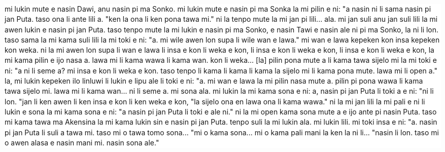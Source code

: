 mi lukin mute e nasin Dawi,
anu nasin pi ma Sonko.
mi lukin mute e nasin pi ma Sonka la
mi pilin e ni:
"a nasin ni li sama nasin pi jan Puta.
taso ona li ante lili a.
"ken la ona li ken pona tawa mi."
ni la tenpo mute la mi jan pi lili...
ala.
mi jan suli anu jan suli lili la
mi awen lukin e nasin pi jan Puta.
taso tenpo mute la mi
lukin e nasin pi ma Sonko,
e nasin Tawi e nasin ale ni pi ma Sonko,
la ni li lon.
taso sama la mi kama suli lili
la mi toki e ni:
"a. mi wile awen lon supa
li wile wan e lawa."
mi wan e lawa kepeken kon insa
kepeken kon weka.
ni la mi awen lon supa li wan e lawa
li insa e kon li weka e kon,
li insa e kon li weka e kon,
li insa e kon li weka e kon,
la mi kama pilin e ijo nasa a.
lawa mi li kama wawa li kama wan.
kon li weka... [la] pilin pona mute a
li kama tawa sijelo mi la mi toki e ni:
"a ni li seme a? mi insa e kon li weka
e kon. taso tenpo li kama li kama li kama
la sijelo mi li kama pona mute.
lawa mi li open a."
la, mi lukin kepeken ilo linluwi
li lukin e lipu ale li toki e ni:
"a. mi wan e lawa la mi pilin nasa mute a.
pilin pi pona wawa li kama tawa sijelo mi.
lawa mi li kama wan...
ni li seme a. mi sona ala.
mi lukin la mi kama sona e ni:
a, nasin pi jan Puta
li toki a e ni: "ni li lon.
"jan li ken awen li ken insa
e kon li ken weka e kon,
"la sijelo ona en lawa ona li kama wawa."
ni la mi jan lili la mi pali e ni li lukin
e sona la mi kama sona e ni:
"a nasin pi jan Puta li toki e ale ni."
ni la mi open kama sona mute a
e ijo ante pi nasin Puta.
taso mi kama tawa ma Akensina la
mi kama lukin sin e nasin pi jan Puta.
tenpo suli la mi lukin ala.
mi lukin lili. mi toki insa e ni:
"a. nasin pi jan Puta li suli a tawa mi.
taso mi o tawa tomo sona...
"mi o kama sona... mi o kama pali mani
la ken la ni li...
"nasin li lon. taso mi o awen alasa
e nasin mani mi. nasin sona ale."
